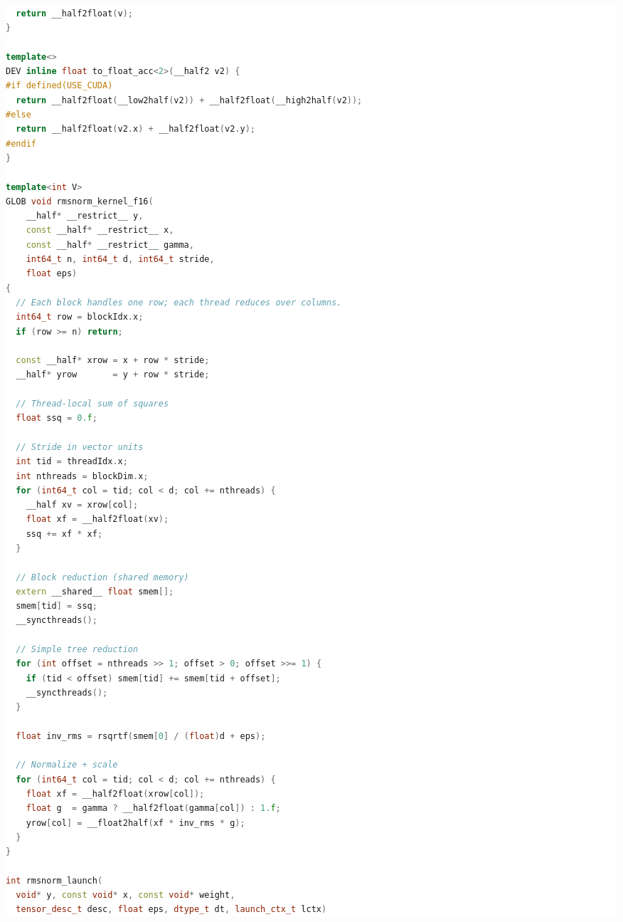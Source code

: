 ```cpp
  return __half2float(v);
}

template<>
DEV inline float to_float_acc<2>(__half2 v2) {
#if defined(USE_CUDA)
  return __half2float(__low2half(v2)) + __half2float(__high2half(v2));
#else
  return __half2float(v2.x) + __half2float(v2.y);
#endif
}

template<int V>
GLOB void rmsnorm_kernel_f16(
    __half* __restrict__ y,
    const __half* __restrict__ x,
    const __half* __restrict__ gamma,
    int64_t n, int64_t d, int64_t stride,
    float eps)
{
  // Each block handles one row; each thread reduces over columns.
  int64_t row = blockIdx.x;
  if (row >= n) return;

  const __half* xrow = x + row * stride;
  __half* yrow       = y + row * stride;

  // Thread-local sum of squares
  float ssq = 0.f;

  // Stride in vector units
  int tid = threadIdx.x;
  int nthreads = blockDim.x;
  for (int64_t col = tid; col < d; col += nthreads) {
    __half xv = xrow[col];
    float xf = __half2float(xv);
    ssq += xf * xf;
  }

  // Block reduction (shared memory)
  extern __shared__ float smem[];
  smem[tid] = ssq;
  __syncthreads();

  // Simple tree reduction
  for (int offset = nthreads >> 1; offset > 0; offset >>= 1) {
    if (tid < offset) smem[tid] += smem[tid + offset];
    __syncthreads();
  }

  float inv_rms = rsqrtf(smem[0] / (float)d + eps);

  // Normalize + scale
  for (int64_t col = tid; col < d; col += nthreads) {
    float xf = __half2float(xrow[col]);
    float g  = gamma ? __half2float(gamma[col]) : 1.f;
    yrow[col] = __float2half(xf * inv_rms * g);
  }
}

int rmsnorm_launch(
  void* y, const void* x, const void* weight,
  tensor_desc_t desc, float eps, dtype_t dt, launch_ctx_t lctx)
```